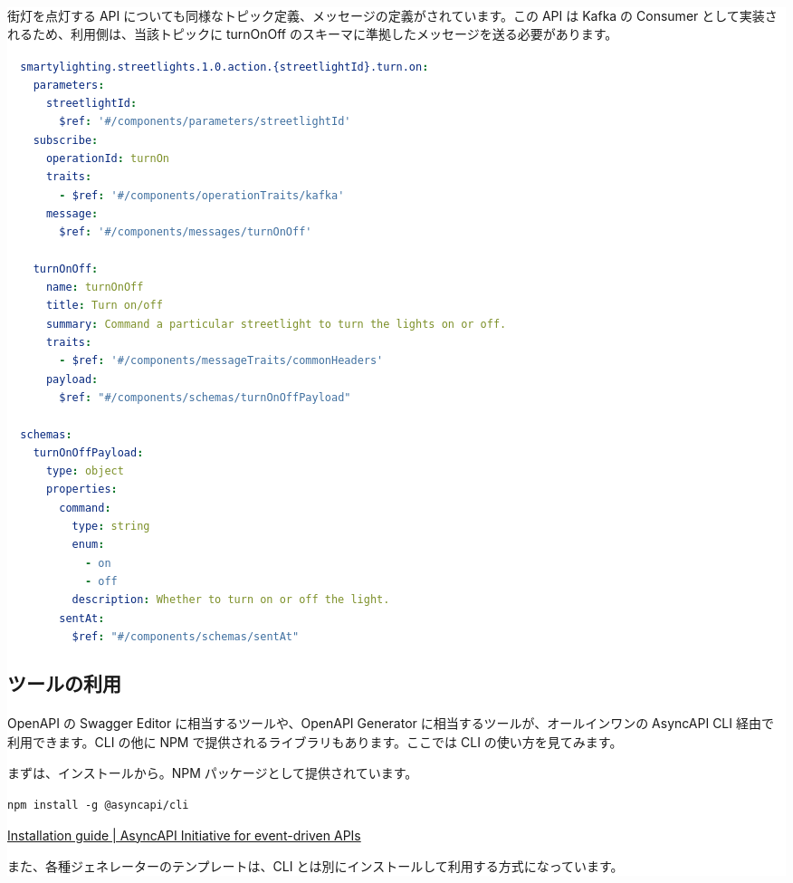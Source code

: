 街灯を点灯する API についても同様なトピック定義、メッセージの定義がされています。この API は Kafka の Consumer として実装されるため、利用側は、当該トピックに turnOnOff のスキーマに準拠したメッセージを送る必要があります。

```yaml
  smartylighting.streetlights.1.0.action.{streetlightId}.turn.on:
    parameters:
      streetlightId:
        $ref: '#/components/parameters/streetlightId'
    subscribe:
      operationId: turnOn
      traits:
        - $ref: '#/components/operationTraits/kafka'
      message:
        $ref: '#/components/messages/turnOnOff'

    turnOnOff:
      name: turnOnOff
      title: Turn on/off
      summary: Command a particular streetlight to turn the lights on or off.
      traits:
        - $ref: '#/components/messageTraits/commonHeaders'
      payload:
        $ref: "#/components/schemas/turnOnOffPayload"

  schemas:
    turnOnOffPayload:
      type: object
      properties:
        command:
          type: string
          enum:
            - on
            - off
          description: Whether to turn on or off the light.
        sentAt:
          $ref: "#/components/schemas/sentAt"
```

## ツールの利用

OpenAPI の Swagger Editor に相当するツールや、OpenAPI Generator に相当するツールが、オールインワンの AsyncAPI CLI 経由で利用できます。CLI の他に NPM で提供されるライブラリもあります。ここでは CLI の使い方を見てみます。

まずは、インストールから。NPM パッケージとして提供されています。

```shell
npm install -g @asyncapi/cli
```
[Installation guide | AsyncAPI Initiative for event-driven APIs](https://www.asyncapi.com/docs/tools/generator/installation-guide)


また、各種ジェネレーターのテンプレートは、CLI とは別にインストールして利用する方式になっています。
